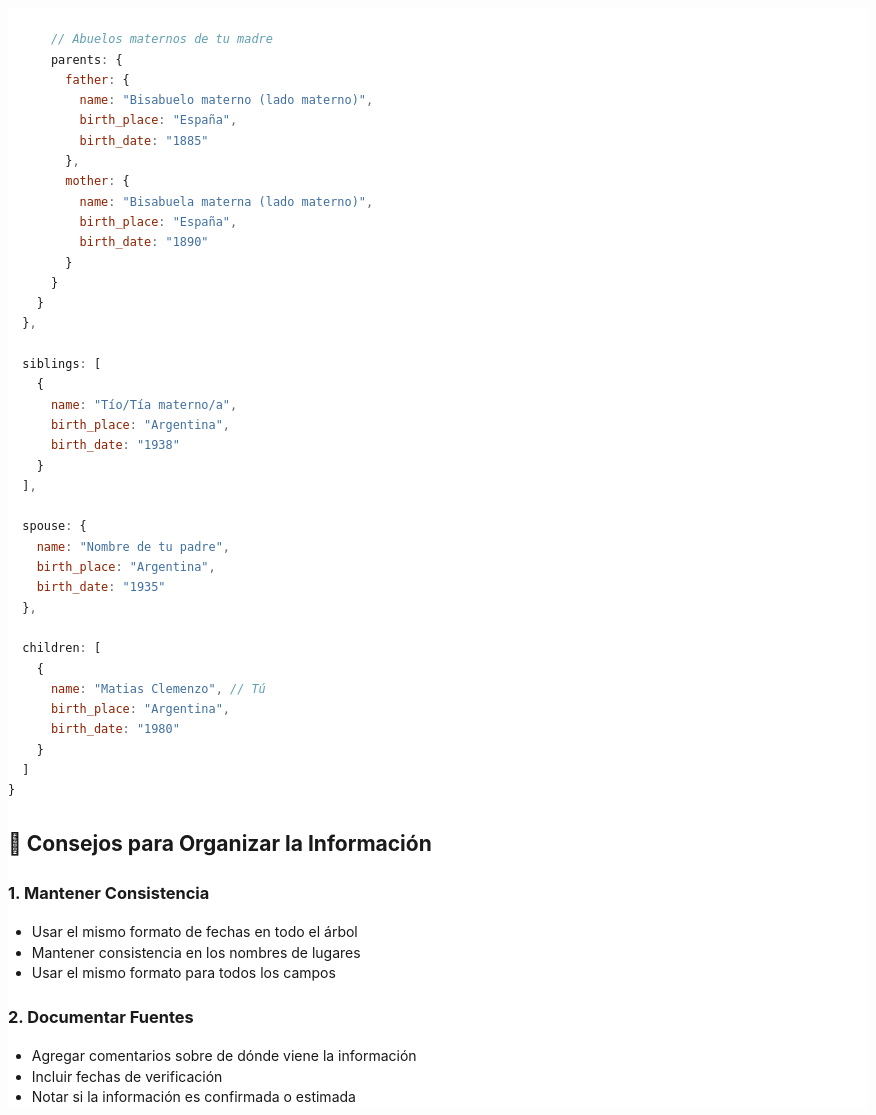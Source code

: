 ```javascript
      
      // Abuelos maternos de tu madre
      parents: {
        father: {
          name: "Bisabuelo materno (lado materno)",
          birth_place: "España",
          birth_date: "1885"
        },
        mother: {
          name: "Bisabuela materna (lado materno)",
          birth_place: "España",
          birth_date: "1890"
        }
      }
    }
  },
  
  siblings: [
    {
      name: "Tío/Tía materno/a",
      birth_place: "Argentina",
      birth_date: "1938"
    }
  ],
  
  spouse: {
    name: "Nombre de tu padre",
    birth_place: "Argentina",
    birth_date: "1935"
  },
  
  children: [
    {
      name: "Matias Clemenzo", // Tú
      birth_place: "Argentina",
      birth_date: "1980"
    }
  ]
}
```

## 🎯 Consejos para Organizar la Información

### **1. Mantener Consistencia**
- Usar el mismo formato de fechas en todo el árbol
- Mantener consistencia en los nombres de lugares
- Usar el mismo formato para todos los campos

### **2. Documentar Fuentes**
- Agregar comentarios sobre de dónde viene la información
- Incluir fechas de verificación
- Notar si la información es confirmada o estimada
